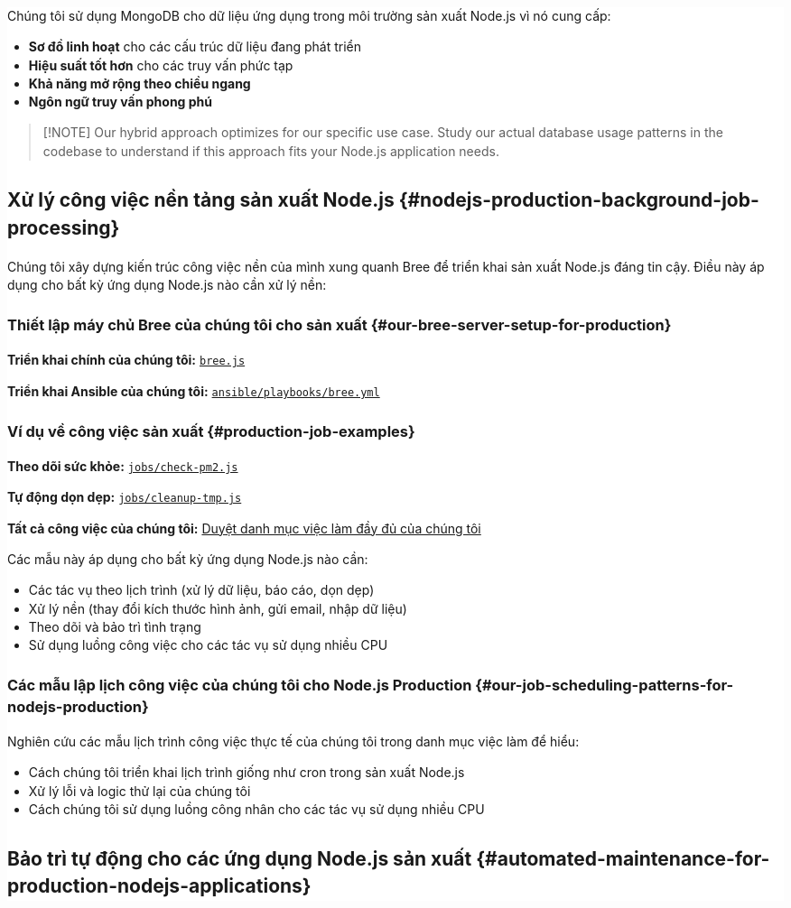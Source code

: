 Chúng tôi sử dụng MongoDB cho dữ liệu ứng dụng trong môi trường sản xuất Node.js vì nó cung cấp:

* **Sơ đồ linh hoạt** cho các cấu trúc dữ liệu đang phát triển
* **Hiệu suất tốt hơn** cho các truy vấn phức tạp
* **Khả năng mở rộng theo chiều ngang**
* **Ngôn ngữ truy vấn phong phú**

> \[!NOTE]
> Our hybrid approach optimizes for our specific use case. Study our actual database usage patterns in the codebase to understand if this approach fits your Node.js application needs.

## Xử lý công việc nền tảng sản xuất Node.js {#nodejs-production-background-job-processing}

Chúng tôi xây dựng kiến trúc công việc nền của mình xung quanh Bree để triển khai sản xuất Node.js đáng tin cậy. Điều này áp dụng cho bất kỳ ứng dụng Node.js nào cần xử lý nền:

### Thiết lập máy chủ Bree của chúng tôi cho sản xuất {#our-bree-server-setup-for-production}

**Triển khai chính của chúng tôi:** [`bree.js`](https://github.com/forwardemail/forwardemail.net/blob/master/bree.js)

**Triển khai Ansible của chúng tôi:** [`ansible/playbooks/bree.yml`](https://github.com/forwardemail/forwardemail.net/blob/master/ansible/playbooks/bree.yml)

### Ví dụ về công việc sản xuất {#production-job-examples}

**Theo dõi sức khỏe:** [`jobs/check-pm2.js`](https://github.com/forwardemail/forwardemail.net/blob/master/jobs/check-pm2.js)

**Tự động dọn dẹp:** [`jobs/cleanup-tmp.js`](https://github.com/forwardemail/forwardemail.net/blob/master/jobs/cleanup-tmp.js)

**Tất cả công việc của chúng tôi:** [Duyệt danh mục việc làm đầy đủ của chúng tôi](https://github.com/forwardemail/forwardemail.net/tree/master/jobs)

Các mẫu này áp dụng cho bất kỳ ứng dụng Node.js nào cần:

* Các tác vụ theo lịch trình (xử lý dữ liệu, báo cáo, dọn dẹp)
* Xử lý nền (thay đổi kích thước hình ảnh, gửi email, nhập dữ liệu)
* Theo dõi và bảo trì tình trạng
* Sử dụng luồng công việc cho các tác vụ sử dụng nhiều CPU

### Các mẫu lập lịch công việc của chúng tôi cho Node.js Production {#our-job-scheduling-patterns-for-nodejs-production}

Nghiên cứu các mẫu lịch trình công việc thực tế của chúng tôi trong danh mục việc làm để hiểu:

* Cách chúng tôi triển khai lịch trình giống như cron trong sản xuất Node.js
* Xử lý lỗi và logic thử lại của chúng tôi
* Cách chúng tôi sử dụng luồng công nhân cho các tác vụ sử dụng nhiều CPU

## Bảo trì tự động cho các ứng dụng Node.js sản xuất {#automated-maintenance-for-production-nodejs-applications}
